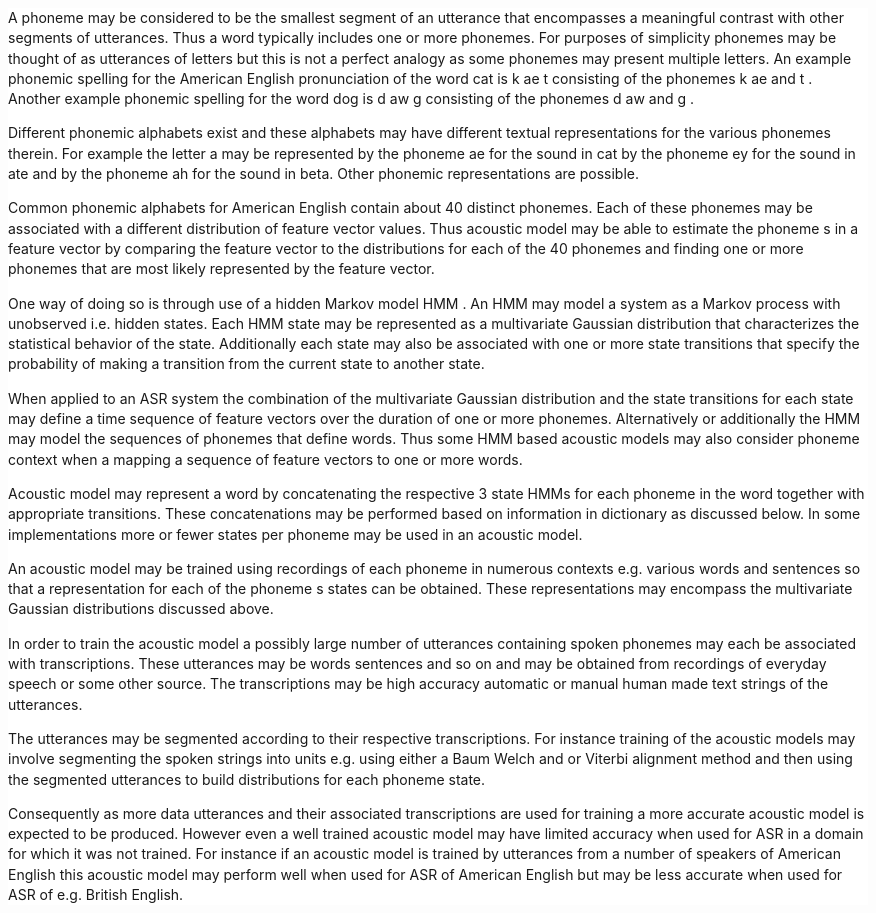 A phoneme may be considered to be the smallest segment of an utterance that encompasses a meaningful contrast with other segments of utterances. Thus a word typically includes one or more phonemes. For purposes of simplicity phonemes may be thought of as utterances of letters but this is not a perfect analogy as some phonemes may present multiple letters. An example phonemic spelling for the American English pronunciation of the word cat is k ae t consisting of the phonemes k ae and t . Another example phonemic spelling for the word dog is d aw g consisting of the phonemes d aw and g .

Different phonemic alphabets exist and these alphabets may have different textual representations for the various phonemes therein. For example the letter a may be represented by the phoneme ae for the sound in cat by the phoneme ey for the sound in ate and by the phoneme ah for the sound in beta. Other phonemic representations are possible.

Common phonemic alphabets for American English contain about 40 distinct phonemes. Each of these phonemes may be associated with a different distribution of feature vector values. Thus acoustic model may be able to estimate the phoneme s in a feature vector by comparing the feature vector to the distributions for each of the 40 phonemes and finding one or more phonemes that are most likely represented by the feature vector.

One way of doing so is through use of a hidden Markov model HMM . An HMM may model a system as a Markov process with unobserved i.e. hidden states. Each HMM state may be represented as a multivariate Gaussian distribution that characterizes the statistical behavior of the state. Additionally each state may also be associated with one or more state transitions that specify the probability of making a transition from the current state to another state.

When applied to an ASR system the combination of the multivariate Gaussian distribution and the state transitions for each state may define a time sequence of feature vectors over the duration of one or more phonemes. Alternatively or additionally the HMM may model the sequences of phonemes that define words. Thus some HMM based acoustic models may also consider phoneme context when a mapping a sequence of feature vectors to one or more words.

Acoustic model may represent a word by concatenating the respective 3 state HMMs for each phoneme in the word together with appropriate transitions. These concatenations may be performed based on information in dictionary as discussed below. In some implementations more or fewer states per phoneme may be used in an acoustic model.

An acoustic model may be trained using recordings of each phoneme in numerous contexts e.g. various words and sentences so that a representation for each of the phoneme s states can be obtained. These representations may encompass the multivariate Gaussian distributions discussed above.

In order to train the acoustic model a possibly large number of utterances containing spoken phonemes may each be associated with transcriptions. These utterances may be words sentences and so on and may be obtained from recordings of everyday speech or some other source. The transcriptions may be high accuracy automatic or manual human made text strings of the utterances.

The utterances may be segmented according to their respective transcriptions. For instance training of the acoustic models may involve segmenting the spoken strings into units e.g. using either a Baum Welch and or Viterbi alignment method and then using the segmented utterances to build distributions for each phoneme state.

Consequently as more data utterances and their associated transcriptions are used for training a more accurate acoustic model is expected to be produced. However even a well trained acoustic model may have limited accuracy when used for ASR in a domain for which it was not trained. For instance if an acoustic model is trained by utterances from a number of speakers of American English this acoustic model may perform well when used for ASR of American English but may be less accurate when used for ASR of e.g. British English.
